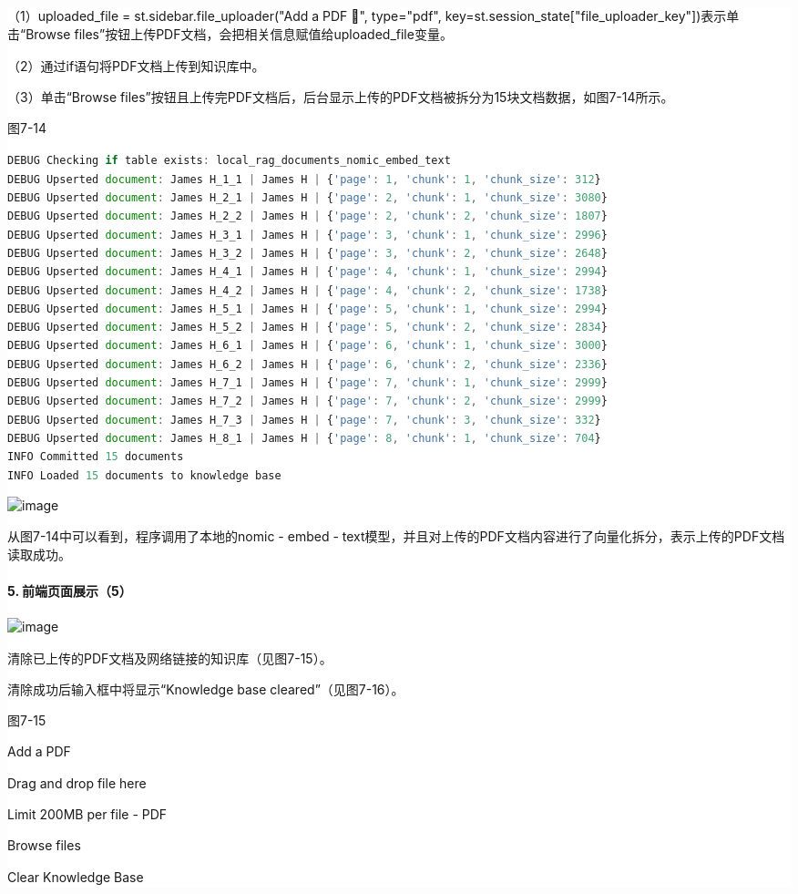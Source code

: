（1）uploaded_file = st.sidebar.file_uploader("Add a PDF :page_facing_up:", type="pdf", key=st.session_state["file_uploader_key"])表示单击“Browse files”按钮上传PDF文档，会把相关信息赋值给uploaded_file变量。

（2）通过if语句将PDF文档上传到知识库中。

（3）单击“Browse files”按钮且上传完PDF文档后，后台显示上传的PDF文档被拆分为15块文档数据，如图7-14所示。

图7-14
```js
DEBUG Checking if table exists: local_rag_documents_nomic_embed_text
DEBUG Upserted document: James H_1_1 | James H | {'page': 1, 'chunk': 1, 'chunk_size': 312}
DEBUG Upserted document: James H_2_1 | James H | {'page': 2, 'chunk': 1, 'chunk_size': 3080}
DEBUG Upserted document: James H_2_2 | James H | {'page': 2, 'chunk': 2, 'chunk_size': 1807}
DEBUG Upserted document: James H_3_1 | James H | {'page': 3, 'chunk': 1, 'chunk_size': 2996}
DEBUG Upserted document: James H_3_2 | James H | {'page': 3, 'chunk': 2, 'chunk_size': 2648}
DEBUG Upserted document: James H_4_1 | James H | {'page': 4, 'chunk': 1, 'chunk_size': 2994}
DEBUG Upserted document: James H_4_2 | James H | {'page': 4, 'chunk': 2, 'chunk_size': 1738}
DEBUG Upserted document: James H_5_1 | James H | {'page': 5, 'chunk': 1, 'chunk_size': 2994}
DEBUG Upserted document: James H_5_2 | James H | {'page': 5, 'chunk': 2, 'chunk_size': 2834}
DEBUG Upserted document: James H_6_1 | James H | {'page': 6, 'chunk': 1, 'chunk_size': 3000}
DEBUG Upserted document: James H_6_2 | James H | {'page': 6, 'chunk': 2, 'chunk_size': 2336}
DEBUG Upserted document: James H_7_1 | James H | {'page': 7, 'chunk': 1, 'chunk_size': 2999}
DEBUG Upserted document: James H_7_2 | James H | {'page': 7, 'chunk': 2, 'chunk_size': 2999}
DEBUG Upserted document: James H_7_3 | James H | {'page': 7, 'chunk': 3, 'chunk_size': 332}
DEBUG Upserted document: James H_8_1 | James H | {'page': 8, 'chunk': 1, 'chunk_size': 704}
INFO Committed 15 documents
INFO Loaded 15 documents to knowledge base
```


![image](https://github.com/user-attachments/assets/50e391a0-9f2e-453b-b382-c39041d3aac0)


从图7-14中可以看到，程序调用了本地的nomic - embed - text模型，并且对上传的PDF文档内容进行了向量化拆分，表示上传的PDF文档读取成功。

#### 5. 前端页面展示（5）


![image](https://github.com/user-attachments/assets/1b54ef37-33a0-4c13-a5aa-43a534fc868f)


清除已上传的PDF文档及网络链接的知识库（见图7-15）。

清除成功后输入框中将显示“Knowledge base cleared”（见图7-16）。


图7-15

Add a PDF 

Drag and drop file here

Limit 200MB per file - PDF

Browse files

Clear Knowledge Base


